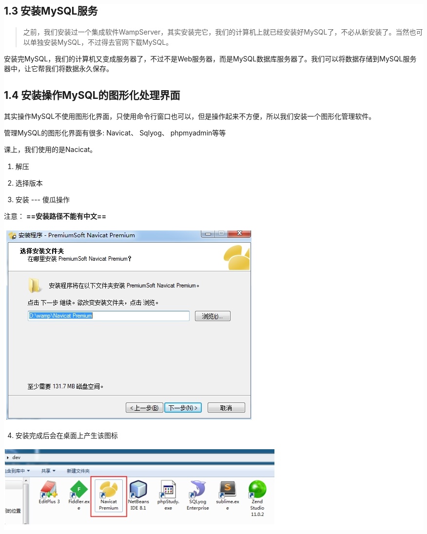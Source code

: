 ## 1.3 安装MySQL服务

> 之前，我们安装过一个集成软件WampServer，其实安装完它，我们的计算机上就已经安装好MySQL了，不必从新安装了。当然也可以单独安装MySQL，不过得去官网下载MySQL。

安装完MySQL，我们的计算机又变成服务器了，不过不是Web服务器，而是MySQL数据库服务器了。我们可以将数据存储到MySQL服务器中，让它帮我们将数据永久保存。

## 1.4 安装操作MySQL的图形化处理界面

其实操作MySQL不使用图形化界面，只使用命令行窗口也可以，但是操作起来不方便，所以我们安装一个图形化管理软件。

管理MySQL的图形化界面有很多:  Navicat、 Sqlyog、 phpmyadmin等等

课上，我们使用的是Nacicat。



1) 解压

2) 选择版本

3) 安装 --- 傻瓜操作

注意： **==安装路径不能有中文==**

![1553614623827](06-MySQL.assets/1553614623827.png)

4) 安装完成后会在桌面上产生该图标

![1553614645848](06-MySQL.assets/1553614645848.png)
